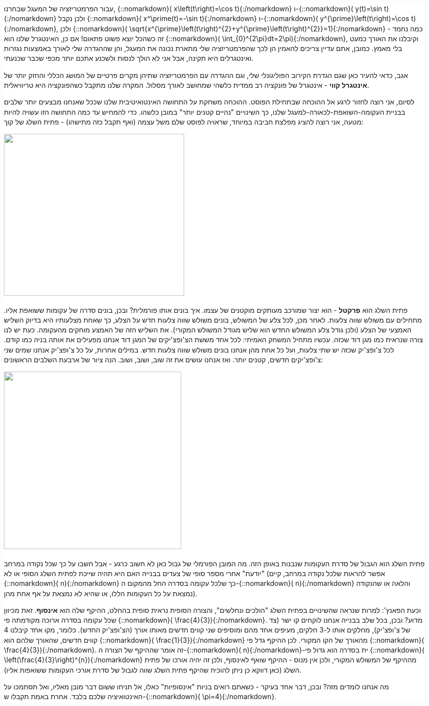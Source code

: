 עבור הפרמטריזציה של המעגל שבחרנו, {::nomarkdown}\( x\left(t\right)=\cos t\){:/nomarkdown} ו-{::nomarkdown}\( y(t)=\sin t\){:/nomarkdown} ולכן נקבל {::nomarkdown}\( x^\prime(t)=-\sin t\){:/nomarkdown} ו-{::nomarkdown}\( y^{\prime}\left(t\right)=\cos t\){:/nomarkdown}, ולכן {::nomarkdown}\( \sqrt{x^{\prime}\left(t\right)^{2}+y^{\prime}\left(t\right)^{2}}=1\){:/nomarkdown} - כמה נחמד זה כשהכל יוצא פשוט פתאום! אם כן, האינטגרל שלנו הוא {::nomarkdown}\( \int_{0}^{2\pi}dt=2\pi\){:/nomarkdown}, וקיבלנו את האורך כמעט בלי מאמץ. כמובן, אתם עדיין צריכים להאמין הן לכך שהפרמטריזציה שלי מתארת נכונה את המעגל, והן שההגדרה שלי לאורך באמצעות נגזרות ואינטגרלים היא תקינה, אבל אני לא הולך לנסות ולשכנע אתכם יותר מכפי שכבר שכנעתי.

אגב, כדאי להעיר כאן שגם הגדרת הקירוב הפוליגונלי שלי, וגם ההגדרה עם הפרמטריזציה שתיהן מקרים פרטיים של המושג הכללי והחזק יותר של <strong>אינטגרל קווי</strong> - אינטגרל של פונקציה רב ממדית כלשהי שמחושב לאורך מסלול. המקרה שלנו מתקבל כשהפונקציה היא טריוויאלית.

לסיום, אני רוצה לחזור לרגע אל ההוכחה שבתחילת הפוסט. ההוכחה משחקת על התחושה האינטואיטיבית שלנו שככל שאנחנו מבצעים יותר שלבים בבניית העקומה-השואפת-לכאורה-למעגל שלנו, כך השינויים "נהיים קטנים יותר" במובן כלשהו. כדי להמחיש עד כמה התחושה הזו עשויה להיות מטעה, אני רוצה להציג מפלצת חביבה במיוחד, שראויה לפוסט שלם משל עצמה (ואף תקבל כזה מתישהו) - פתית השלג של קוך:

<strong><a href="http://www.gadial.net/wp-content/uploads/2011/06/koch-snowflake.png"><img class="alignnone size-full wp-image-1180" title="koch-snowflake" src="http://www.gadial.net/wp-content/uploads/2011/06/koch-snowflake.png" alt="" width="368" height="330" /></a>
</strong>

פתית השלג הוא <strong>פרקטל</strong> - הוא יצור שמורכב מעותקים מוקטנים של עצמו. איך בונים אותו פורמלית? ובכן, בונים סדרה של עקומות ששואפת אליו. מתחילים עם משולש שווה צלעות. לאחר מכן, לכל צלע של המשולש, בונים משולש שווה צלעות חדש על הצלע, כך שאחת מצלעותיו היא בדיוק השליש האמצעי של הצלע (ולכן גודל צלע המשולש החדש הוא שליש מגודל המשולש המקורי). את השליש הזה של האמצע מוחקים מהעקומה. כעת יש לנו צורה שנראית כמו מגן דוד שכזה. עכשיו מתחיל המשחק האמיתי: לכל אחד מששת הצ'ופצ'יקים של המגן דוד אנחנו מפעילים את אותה בניה כמו קודם. לכל צ'ופצ'יק שכזה יש שתי צלעות, ועל כל אחת מהן אנחנו בונים משולש שווה צלעות חדש. במילים אחרות, על כל צ'ופצ'יק אנחנו שמים שני צ'ופצ'יקים חדשים, קטנים יותר. ואז אנחנו עושים את זה שוב, ושוב, ושוב. הנה ציור של ארבעת השלבים הראשונים:

<strong><a href="http://www.gadial.net/wp-content/uploads/2011/06/362px-KochFlake.svg_.png"><img class="alignnone size-full wp-image-1181" title="362px-KochFlake.svg" src="http://www.gadial.net/wp-content/uploads/2011/06/362px-KochFlake.svg_.png" alt="" width="362" height="362" /></a>
</strong>

פתית השלג הוא הגבול של סדרת העקומות שנבנות באופן הזה. מה המובן הפורמלי של גבול כאן לא חשוב כרגע - אבל חשבו על כך שכל נקודה במרחב "יודעת" אחרי מספר סופי של צעדים בבנייה האם היא תהיה שייכת לפתית השלג הסופי או לא (אפשר להראות שלכל נקודה במרחב, קיים {::nomarkdown}\( n\){:/nomarkdown} כך שלכל עקומה בסדרה החל מהמקום ה-{::nomarkdown}\( n\){:/nomarkdown} והלאה או שהנקודה נמצאת על כל העקומות הללו, או שהיא לא נמצאת על אף אחת מהן).

וכעת הפאנץ': למרות שנראה שהשינויים בפתית השלג "הולכים ונחלשים", והצורה הסופית נראית סופית בהחלט, ההיקף שלה הוא <strong>אינסוף</strong>. זאת מכיוון שכל עקומה בסדרה ארוכה מקודמתה פי {::nomarkdown}\( \frac{4}{3}\){:/nomarkdown}. מדוע? ובכן, בכל שלב בבנייה אנחנו לוקחים קו ישר (צד של צ'ופצ'יק), מחלקים אותו ל-3 חלקים, מעיפים אחד מהם ומוסיפים שני קווים חדשים מאותו אורך (הצ'ופצ'יק החדש). כלומר, מקו אחד קיבלנו 4 קווים חדשים, שהאורך שלהם הוא {::nomarkdown}\( \frac{1}{3}\){:/nomarkdown} מהאורך של הקו המקורי. לכן ההיקף גדל פי {::nomarkdown}\( \frac{4}{3}\){:/nomarkdown}. זה אומר שההיקף של הצורה ה-{::nomarkdown}\( n\){:/nomarkdown}-ית בסדרה הוא גדול פי {::nomarkdown}\( \left(\frac{4}{3}\right)^{n}\){:/nomarkdown} מההיקף של המשולש המקורי, ולכן אין מנוס - ההיקף שואף לאינסוף, ולכן זה יהיה אורכו של פתית השלג (כאן דווקא כן ניתן להוכיח שהיקף פתית השלג שווה לגבול של סדרת אורכי העקומות ששואפות אליו).

מה אנחנו לומדים מזה? ובכן, דבר אחד בעיקר - כשאתם רואים בניות "אינסופיות" כאלו, אל תניחו ששום דבר מובן מאליו, ואל תסתמכו על האינטואיציה שלכם בלבד. אחרת באמת תקבלו ש-{::nomarkdown}\( \pi=4\){:/nomarkdown}.
